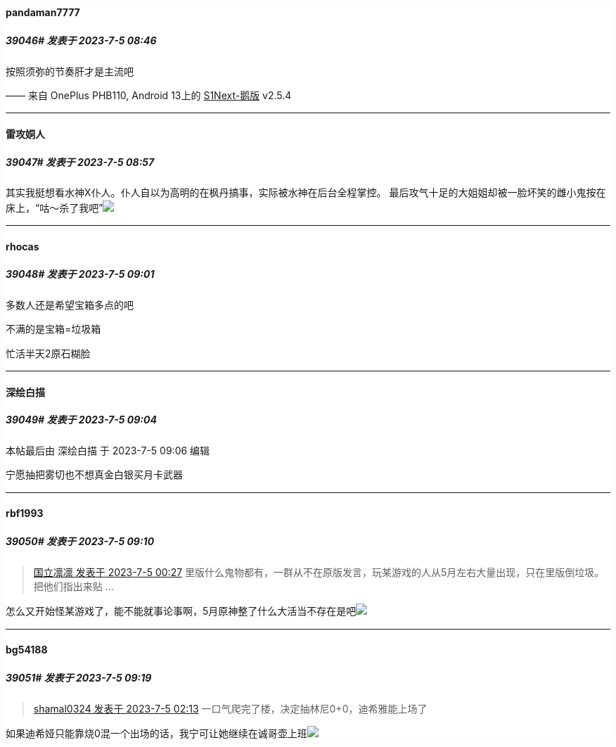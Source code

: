 ####  pandaman7777  
##### 39046#       发表于 2023-7-5 08:46

按照须弥的节奏肝才是主流吧

—— 来自 OnePlus PHB110, Android 13上的 [S1Next-鹅版](https://github.com/ykrank/S1-Next/releases) v2.5.4


*****

####  雷攻姛人  
##### 39047#       发表于 2023-7-5 08:57

其实我挺想看水神X仆人。仆人自以为高明的在枫丹搞事，实际被水神在后台全程掌控。
最后攻气十足的大姐姐却被一脸坏笑的雌小鬼按在床上，“咕～杀了我吧”<img src="https://static.saraba1st.com/image/smiley/face2017/018.png" referrerpolicy="no-referrer">

*****

####  rhocas  
##### 39048#       发表于 2023-7-5 09:01

多数人还是希望宝箱多点的吧

不满的是宝箱=垃圾箱

忙活半天2原石糊脸


*****

####  深绘白描  
##### 39049#       发表于 2023-7-5 09:04

 本帖最后由 深绘白描 于 2023-7-5 09:06 编辑 

宁愿抽把雾切也不想真金白银买月卡武器

*****

####  rbf1993  
##### 39050#       发表于 2023-7-5 09:10

<blockquote><a href="httphttps://bbs.saraba1st.com/2b/forum.php?mod=redirect&amp;goto=findpost&amp;pid=61551682&amp;ptid=2112635" target="_blank">国立凛凛 发表于 2023-7-5 00:27</a>
里版什么鬼物都有，一群从不在原版发言，玩某游戏的人从5月左右大量出现，只在里版倒垃圾。把他们指出来贴 ...</blockquote>
怎么又开始怪某游戏了，能不能就事论事啊，5月原神整了什么大活当不存在是吧<img src="https://static.saraba1st.com/image/smiley/face2017/067.png" referrerpolicy="no-referrer">


*****

####  bg54188  
##### 39051#       发表于 2023-7-5 09:19

<blockquote><a href="httphttps://bbs.saraba1st.com/2b/forum.php?mod=redirect&amp;goto=findpost&amp;pid=61552254&amp;ptid=2112635" target="_blank">shamal0324 发表于 2023-7-5 02:13</a>
一口气爬完了楼，决定抽林尼0+0，迪希雅能上场了</blockquote>
如果迪希娅只能靠烧0混一个出场的话，我宁可让她继续在诚哥壶上班<img src="https://static.saraba1st.com/image/smiley/face2017/033.png" referrerpolicy="no-referrer">
